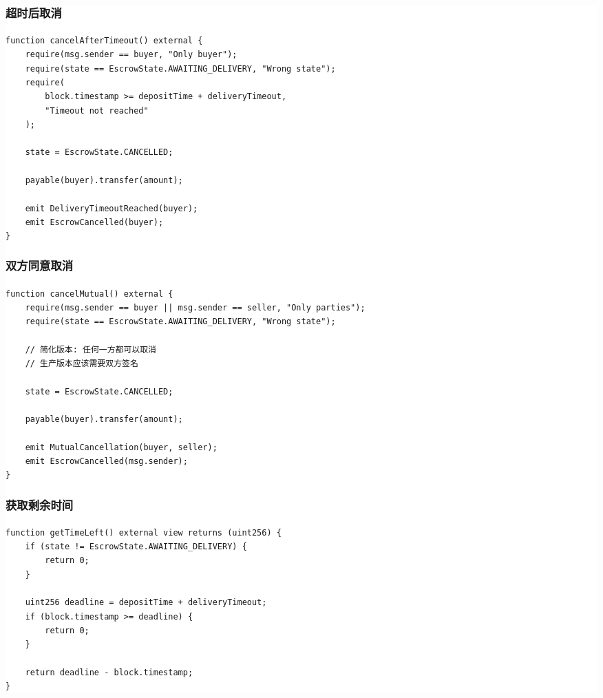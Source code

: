### 超时后取消
```solidity
function cancelAfterTimeout() external {
    require(msg.sender == buyer, "Only buyer");
    require(state == EscrowState.AWAITING_DELIVERY, "Wrong state");
    require(
        block.timestamp >= depositTime + deliveryTimeout,
        "Timeout not reached"
    );
    
    state = EscrowState.CANCELLED;
    
    payable(buyer).transfer(amount);
    
    emit DeliveryTimeoutReached(buyer);
    emit EscrowCancelled(buyer);
}
```

### 双方同意取消
```solidity
function cancelMutual() external {
    require(msg.sender == buyer || msg.sender == seller, "Only parties");
    require(state == EscrowState.AWAITING_DELIVERY, "Wrong state");
    
    // 简化版本: 任何一方都可以取消
    // 生产版本应该需要双方签名
    
    state = EscrowState.CANCELLED;
    
    payable(buyer).transfer(amount);
    
    emit MutualCancellation(buyer, seller);
    emit EscrowCancelled(msg.sender);
}
```

### 获取剩余时间
```solidity
function getTimeLeft() external view returns (uint256) {
    if (state != EscrowState.AWAITING_DELIVERY) {
        return 0;
    }
    
    uint256 deadline = depositTime + deliveryTimeout;
    if (block.timestamp >= deadline) {
        return 0;
    }
    
    return deadline - block.timestamp;
}
```
